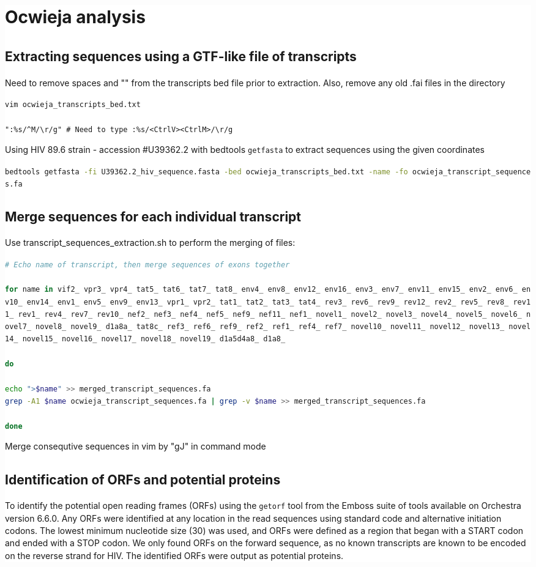 # Ocwieja analysis

## Extracting sequences using a GTF-like file of transcripts

Need to remove spaces and "" from the transcripts bed file prior to extraction. Also, remove any old .fai files in the directory

```
vim ocwieja_transcripts_bed.txt 

":%s/^M/\r/g" # Need to type :%s/<CtrlV><CtrlM>/\r/g
```

Using HIV 89.6 strain - accession #U39362.2 with bedtools `getfasta` to extract sequences using the given coordinates

```bash
bedtools getfasta -fi U39362.2_hiv_sequence.fasta -bed ocwieja_transcripts_bed.txt -name -fo ocwieja_transcript_sequences.fa
```

## Merge sequences for each individual transcript

Use transcript_sequences_extraction.sh to perform the merging of files:

```bash
# Echo name of transcript, then merge sequences of exons together

for name in vif2_ vpr3_ vpr4_ tat5_ tat6_ tat7_ tat8_ env4_ env8_ env12_ env16_ env3_ env7_ env11_ env15_ env2_ env6_ env10_ env14_ env1_ env5_ env9_ env13_ vpr1_ vpr2_ tat1_ tat2_ tat3_ tat4_ rev3_ rev6_ rev9_ rev12_ rev2_ rev5_ rev8_ rev11_ rev1_ rev4_ rev7_ rev10_ nef2_ nef3_ nef4_ nef5_ nef9_ nef11_ nef1_ novel1_ novel2_ novel3_ novel4_ novel5_ novel6_ novel7_ novel8_ novel9_ d1a8a_ tat8c_ ref3_ ref6_ ref9_ ref2_ ref1_ ref4_ ref7_ novel10_ novel11_ novel12_ novel13_ novel14_ novel15_ novel16_ novel17_ novel18_ novel19_ d1a5d4a8_ d1a8_

do

echo ">$name" >> merged_transcript_sequences.fa
grep -A1 $name ocwieja_transcript_sequences.fa | grep -v $name >> merged_transcript_sequences.fa

done
```

Merge consequtive sequences in vim by "gJ" in command mode

## Identification of ORFs and potential proteins

To identify the potential open reading frames (ORFs) using the `getorf` tool from the Emboss suite of tools available on Orchestra version 6.6.0. Any ORFs were identified at any location in the read sequences using standard code and alternative initiation codons. The lowest minimum nucleotide size (30) was used, and ORFs were defined as a region that began with a START codon and ended with a STOP codon. We only found ORFs on the forward sequence, as no known transcripts are known to be encoded on the reverse strand for HIV. The identified ORFs were output as potential proteins.
